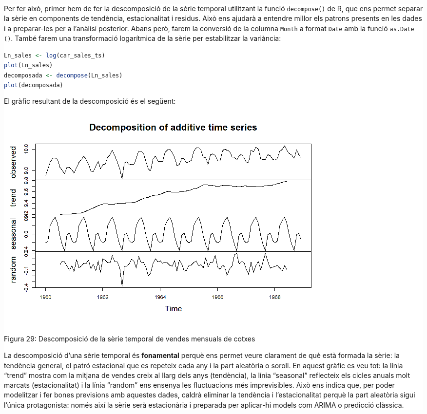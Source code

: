 Per fer això, primer hem de fer la descomposició de la sèrie temporal utilitzant la funció `decompose()` de R, que ens permet separar la sèrie en components de tendència, estacionalitat i residus. Això ens ajudarà a entendre millor els patrons presents en les dades i a preparar-les per a l’anàlisi posterior. Abans però, farem la conversió de la columna ``Month`` a format ``Date`` amb la funció ``as.Date()``. També farem una transformació logarítmica de la sèrie per estabilitzar la variància:

```r
Ln_sales <- log(car_sales_ts)
plot(Ln_sales)
decomposada <- decompose(Ln_sales)
plot(decomposada)
```

El gràfic resultant de la descomposició és el següent:

<div class="image-row">
    <div class="image-column">
      <img src="./images/ts/2.descompocisio.png" alt="Descomposició de la sèrie temporal de vendes mensuals de cotxes">
      <p class="caption">Figura 29: Descomposició de la sèrie temporal de vendes mensuals de cotxes</p>
  </div>
</div>

La descomposició d’una sèrie temporal és **fonamental** perquè ens permet veure clarament de què està formada la sèrie: la tendència general, el patró estacional que es repeteix cada any i la part aleatòria o soroll.
En aquest gràfic es veu tot: la línia “trend” mostra com la mitjana de vendes creix al llarg dels anys (tendència), la línia “seasonal” reflecteix els cicles anuals molt marcats (estacionalitat) i la línia “random” ens ensenya les fluctuacions més imprevisibles.
Això ens indica que, per poder modelitzar i fer bones previsions amb aquestes dades, caldrà eliminar la tendència i l’estacionalitat perquè la part aleatòria sigui l’única protagonista: només així la sèrie serà estacionària i preparada per aplicar-hi models com ARIMA o predicció clàssica.

